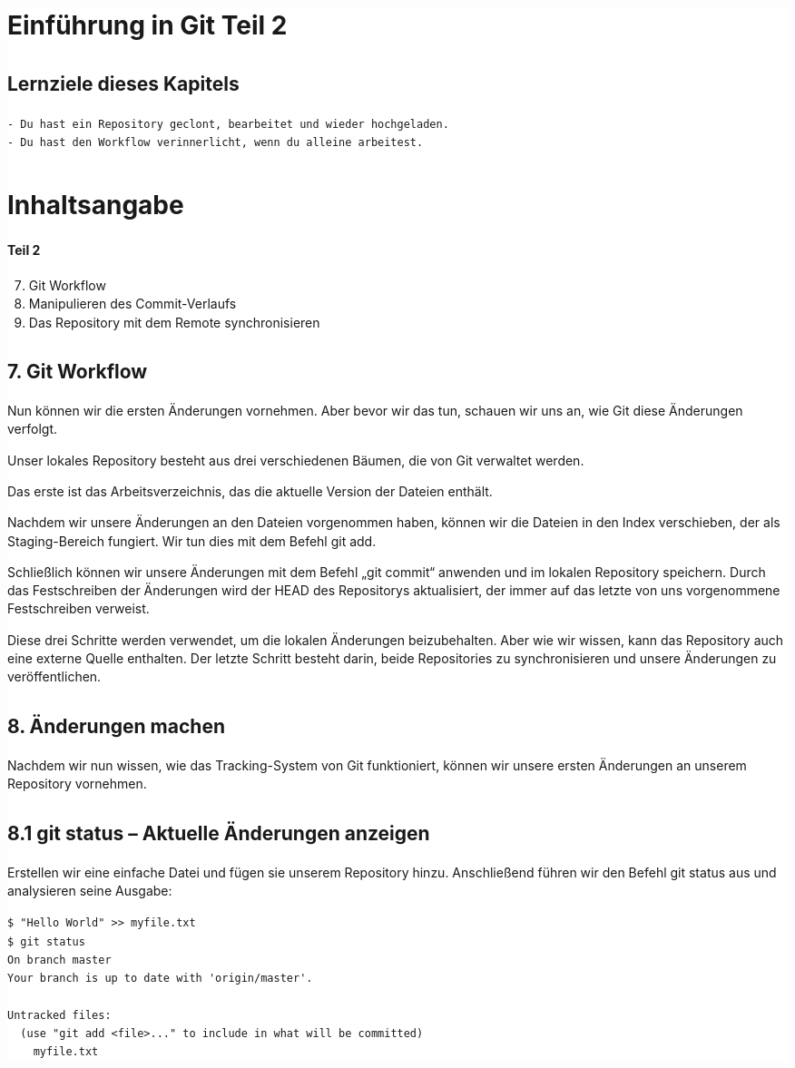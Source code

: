 # Einführung in Git Teil 2

## Lernziele dieses Kapitels
    - Du hast ein Repository geclont, bearbeitet und wieder hochgeladen.
    - Du hast den Workflow verinnerlicht, wenn du alleine arbeitest.
    

# Inhaltsangabe

#### Teil 2
7. Git Workflow
9. Manipulieren des Commit-Verlaufs
10. Das Repository mit dem Remote synchronisieren

## 7. Git Workflow
Nun können wir die ersten Änderungen vornehmen. Aber bevor wir das tun, schauen wir uns an, wie Git diese Änderungen verfolgt.

Unser lokales Repository besteht aus drei verschiedenen Bäumen, die von Git verwaltet werden.

Das erste ist das Arbeitsverzeichnis, das die aktuelle Version der Dateien enthält.

Nachdem wir unsere Änderungen an den Dateien vorgenommen haben, können wir die Dateien in den Index verschieben, der als Staging-Bereich fungiert. Wir tun dies mit dem Befehl git add. 

Schließlich können wir unsere Änderungen mit dem Befehl „git commit“ anwenden und im lokalen Repository speichern. Durch das Festschreiben der Änderungen wird der HEAD des Repositorys aktualisiert, der immer auf das letzte von uns vorgenommene Festschreiben verweist.


Diese drei Schritte werden verwendet, um die lokalen Änderungen beizubehalten. Aber wie wir wissen, kann das Repository auch eine externe Quelle enthalten. Der letzte Schritt besteht darin, beide Repositories zu synchronisieren und unsere Änderungen zu veröffentlichen.



## 8. Änderungen machen
Nachdem wir nun wissen, wie das Tracking-System von Git funktioniert, können wir unsere ersten Änderungen an unserem Repository vornehmen.

## 8.1 git status – Aktuelle Änderungen anzeigen
Erstellen wir eine einfache Datei und fügen sie unserem Repository hinzu. Anschließend führen wir den Befehl git status aus und analysieren seine Ausgabe:

```console
$ "Hello World" >> myfile.txt
$ git status
On branch master
Your branch is up to date with 'origin/master'.

Untracked files:
  (use "git add <file>..." to include in what will be committed)
	myfile.txt
```
